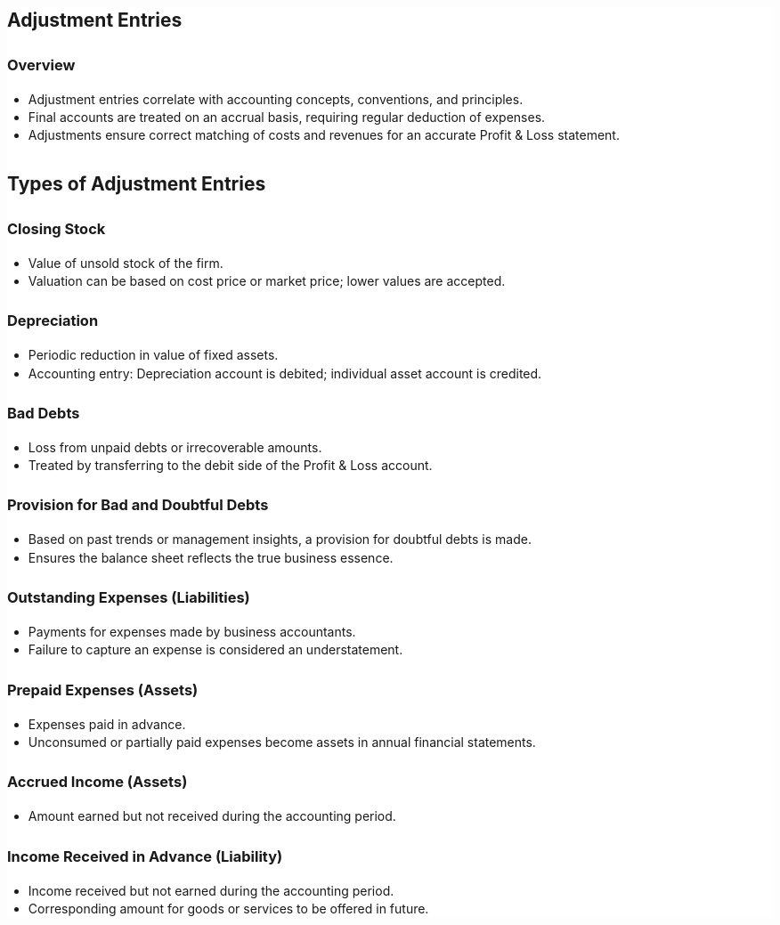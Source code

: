 <a name="adjustment-entries"></a>
## Adjustment Entries

<a name="overview-2"></a>
### Overview
- Adjustment entries correlate with accounting concepts, conventions, and principles.
- Final accounts are treated on an accrual basis, requiring regular deduction of expenses.
- Adjustments ensure correct matching of costs and revenues for an accurate Profit & Loss statement.

<a name="types-of-adjustment-entries"></a>
## Types of Adjustment Entries
<a name="closing-stock"></a>
### Closing Stock
- Value of unsold stock of the firm.
- Valuation can be based on cost price or market price; lower values are accepted.

<a name="depreciation"></a>
### Depreciation
- Periodic reduction in value of fixed assets.
- Accounting entry: Depreciation account is debited; individual asset account is credited.

<a name="bad-debts"></a>
### Bad Debts
- Loss from unpaid debts or irrecoverable amounts.
- Treated by transferring to the debit side of the Profit & Loss account.

<a name="provision-for-bad-and-doubtful-debts"></a>
### Provision for Bad and Doubtful Debts
- Based on past trends or management insights, a provision for doubtful debts is made.
- Ensures the balance sheet reflects the true business essence.

<a name="outstanding-expenses-liabilities"></a>
### Outstanding Expenses (Liabilities)
- Payments for expenses made by business accountants.
- Failure to capture an expense is considered an understatement.

<a name="prepaid-expenses-assets"></a>
### Prepaid Expenses (Assets)
- Expenses paid in advance.
- Unconsumed or partially paid expenses become assets in annual financial statements.

<a name="accrued-income-assets"></a>
### Accrued Income (Assets)
- Amount earned but not received during the accounting period.

<a name="income-received-in-advance-liability"></a>
### Income Received in Advance (Liability)
- Income received but not earned during the accounting period.
- Corresponding amount for goods or services to be offered in future.
